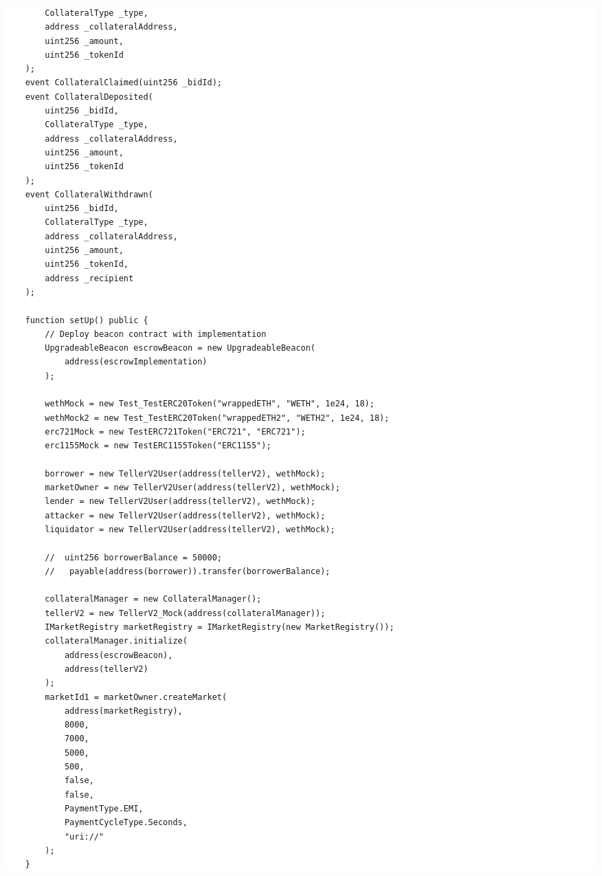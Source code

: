 ```solidity
        CollateralType _type,
        address _collateralAddress,
        uint256 _amount,
        uint256 _tokenId
    );
    event CollateralClaimed(uint256 _bidId);
    event CollateralDeposited(
        uint256 _bidId,
        CollateralType _type,
        address _collateralAddress,
        uint256 _amount,
        uint256 _tokenId
    );
    event CollateralWithdrawn(
        uint256 _bidId,
        CollateralType _type,
        address _collateralAddress,
        uint256 _amount,
        uint256 _tokenId,
        address _recipient
    );

    function setUp() public {
        // Deploy beacon contract with implementation
        UpgradeableBeacon escrowBeacon = new UpgradeableBeacon(
            address(escrowImplementation)
        );

        wethMock = new Test_TestERC20Token("wrappedETH", "WETH", 1e24, 18);
        wethMock2 = new Test_TestERC20Token("wrappedETH2", "WETH2", 1e24, 18);
        erc721Mock = new TestERC721Token("ERC721", "ERC721");
        erc1155Mock = new TestERC1155Token("ERC1155");
        
        borrower = new TellerV2User(address(tellerV2), wethMock);
        marketOwner = new TellerV2User(address(tellerV2), wethMock);
        lender = new TellerV2User(address(tellerV2), wethMock);
        attacker = new TellerV2User(address(tellerV2), wethMock);
        liquidator = new TellerV2User(address(tellerV2), wethMock);

        //  uint256 borrowerBalance = 50000;
        //   payable(address(borrower)).transfer(borrowerBalance);

        collateralManager = new CollateralManager();
        tellerV2 = new TellerV2_Mock(address(collateralManager));
        IMarketRegistry marketRegistry = IMarketRegistry(new MarketRegistry());
        collateralManager.initialize(
            address(escrowBeacon),
            address(tellerV2)
        );
        marketId1 = marketOwner.createMarket(
            address(marketRegistry),
            8000,
            7000,
            5000,
            500,
            false,
            false,
            PaymentType.EMI,
            PaymentCycleType.Seconds,
            "uri://"
        );
    }

```